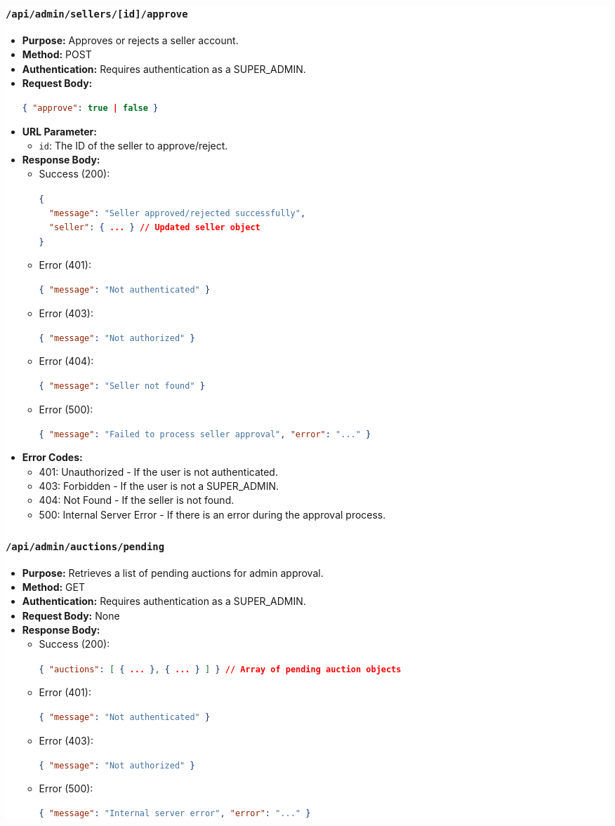 ### `/api/admin/sellers/[id]/approve`

- **Purpose:** Approves or rejects a seller account.
- **Method:** POST
- **Authentication:** Requires authentication as a SUPER_ADMIN.
- **Request Body:**
  ```json
  { "approve": true | false }
  ```
- **URL Parameter:**
  - `id`: The ID of the seller to approve/reject.
- **Response Body:**
  - Success (200):
    ```json
    {
      "message": "Seller approved/rejected successfully",
      "seller": { ... } // Updated seller object
    }
    ```
  - Error (401):
    ```json
    { "message": "Not authenticated" }
    ```
  - Error (403):
    ```json
    { "message": "Not authorized" }
    ```
  - Error (404):
    ```json
    { "message": "Seller not found" }
    ```
  - Error (500):
    ```json
    { "message": "Failed to process seller approval", "error": "..." }
    ```
- **Error Codes:**
  - 401: Unauthorized - If the user is not authenticated.
  - 403: Forbidden - If the user is not a SUPER_ADMIN.
  - 404: Not Found - If the seller is not found.
  - 500: Internal Server Error - If there is an error during the approval process.

### `/api/admin/auctions/pending`

- **Purpose:** Retrieves a list of pending auctions for admin approval.
- **Method:** GET
- **Authentication:** Requires authentication as a SUPER_ADMIN.
- **Request Body:** None
- **Response Body:**
  - Success (200):
    ```json
    { "auctions": [ { ... }, { ... } ] } // Array of pending auction objects
    ```
  - Error (401):
    ```json
    { "message": "Not authenticated" }
    ```
  - Error (403):
    ```json
    { "message": "Not authorized" }
    ```
  - Error (500):
    ```json
    { "message": "Internal server error", "error": "..." }
    ```